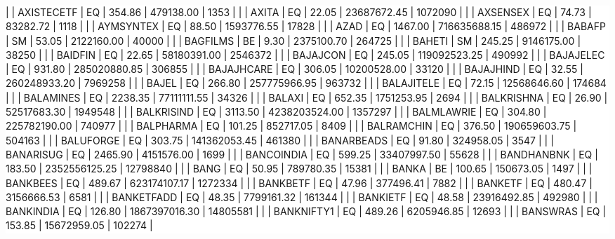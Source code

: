 |  | AXISTECETF | EQ | 354.86 | 479138.00 | 1353 |
|  | AXITA | EQ | 22.05 | 23687672.45 | 1072090 |
|  | AXSENSEX | EQ | 74.73 | 83282.72 | 1118 |
|  | AYMSYNTEX | EQ | 88.50 | 1593776.55 | 17828 |
|  | AZAD | EQ | 1467.00 | 716635688.15 | 486972 |
|  | BABAFP | SM | 53.05 | 2122160.00 | 40000 |
|  | BAGFILMS | BE | 9.30 | 2375100.70 | 264725 |
|  | BAHETI | SM | 245.25 | 9146175.00 | 38250 |
|  | BAIDFIN | EQ | 22.65 | 58180391.00 | 2546372 |
|  | BAJAJCON | EQ | 245.05 | 119092523.25 | 490992 |
|  | BAJAJELEC | EQ | 931.80 | 285020880.85 | 306855 |
|  | BAJAJHCARE | EQ | 306.05 | 10200528.00 | 33120 |
|  | BAJAJHIND | EQ | 32.55 | 260248933.20 | 7969258 |
|  | BAJEL | EQ | 266.80 | 257775966.95 | 963732 |
|  | BALAJITELE | EQ | 72.15 | 12568646.60 | 174684 |
|  | BALAMINES | EQ | 2238.35 | 77111111.55 | 34326 |
|  | BALAXI | EQ | 652.35 | 1751253.95 | 2694 |
|  | BALKRISHNA | EQ | 26.90 | 52517683.30 | 1949548 |
|  | BALKRISIND | EQ | 3113.50 | 4238203524.00 | 1357297 |
|  | BALMLAWRIE | EQ | 304.80 | 225782190.00 | 740977 |
|  | BALPHARMA | EQ | 101.25 | 852717.05 | 8409 |
|  | BALRAMCHIN | EQ | 376.50 | 190659603.75 | 504163 |
|  | BALUFORGE | EQ | 303.75 | 141362053.45 | 461380 |
|  | BANARBEADS | EQ | 91.80 | 324958.05 | 3547 |
|  | BANARISUG | EQ | 2465.90 | 4151576.00 | 1699 |
|  | BANCOINDIA | EQ | 599.25 | 33407997.50 | 55628 |
|  | BANDHANBNK | EQ | 183.50 | 2352556125.25 | 12798840 |
|  | BANG | EQ | 50.95 | 789780.35 | 15381 |
|  | BANKA | BE | 100.65 | 150673.05 | 1497 |
|  | BANKBEES | EQ | 489.67 | 623174107.17 | 1272334 |
|  | BANKBETF | EQ | 47.96 | 377496.41 | 7882 |
|  | BANKETF | EQ | 480.47 | 3156666.53 | 6581 |
|  | BANKETFADD | EQ | 48.35 | 7799161.32 | 161344 |
|  | BANKIETF | EQ | 48.58 | 23916492.85 | 492980 |
|  | BANKINDIA | EQ | 126.80 | 1867397016.30 | 14805581 |
|  | BANKNIFTY1 | EQ | 489.26 | 6205946.85 | 12693 |
|  | BANSWRAS | EQ | 153.85 | 15672959.05 | 102274 |